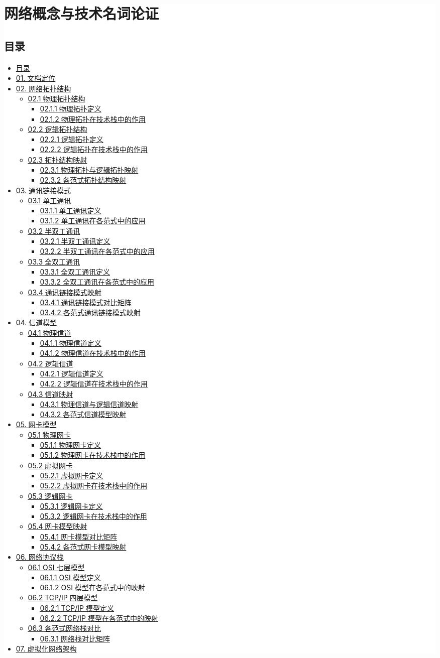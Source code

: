 # 网络概念与技术名词论证

## 目录

- [目录](#目录)
- [01. 文档定位](#01-文档定位)
- [02. 网络拓扑结构](#02-网络拓扑结构)
  - [02.1 物理拓扑结构](#021-物理拓扑结构)
    - [02.1.1 物理拓扑定义](#0211-物理拓扑定义)
    - [02.1.2 物理拓扑在技术栈中的作用](#0212-物理拓扑在技术栈中的作用)
  - [02.2 逻辑拓扑结构](#022-逻辑拓扑结构)
    - [02.2.1 逻辑拓扑定义](#0221-逻辑拓扑定义)
    - [02.2.2 逻辑拓扑在技术栈中的作用](#0222-逻辑拓扑在技术栈中的作用)
  - [02.3 拓扑结构映射](#023-拓扑结构映射)
    - [02.3.1 物理拓扑与逻辑拓扑映射](#0231-物理拓扑与逻辑拓扑映射)
    - [02.3.2 各范式拓扑结构映射](#0232-各范式拓扑结构映射)
- [03. 通讯链接模式](#03-通讯链接模式)
  - [03.1 单工通讯](#031-单工通讯)
    - [03.1.1 单工通讯定义](#0311-单工通讯定义)
    - [03.1.2 单工通讯在各范式中的应用](#0312-单工通讯在各范式中的应用)
  - [03.2 半双工通讯](#032-半双工通讯)
    - [03.2.1 半双工通讯定义](#0321-半双工通讯定义)
    - [03.2.2 半双工通讯在各范式中的应用](#0322-半双工通讯在各范式中的应用)
  - [03.3 全双工通讯](#033-全双工通讯)
    - [03.3.1 全双工通讯定义](#0331-全双工通讯定义)
    - [03.3.2 全双工通讯在各范式中的应用](#0332-全双工通讯在各范式中的应用)
  - [03.4 通讯链接模式映射](#034-通讯链接模式映射)
    - [03.4.1 通讯链接模式对比矩阵](#0341-通讯链接模式对比矩阵)
    - [03.4.2 各范式通讯链接模式映射](#0342-各范式通讯链接模式映射)
- [04. 信道模型](#04-信道模型)
  - [04.1 物理信道](#041-物理信道)
    - [04.1.1 物理信道定义](#0411-物理信道定义)
    - [04.1.2 物理信道在技术栈中的作用](#0412-物理信道在技术栈中的作用)
  - [04.2 逻辑信道](#042-逻辑信道)
    - [04.2.1 逻辑信道定义](#0421-逻辑信道定义)
    - [04.2.2 逻辑信道在技术栈中的作用](#0422-逻辑信道在技术栈中的作用)
  - [04.3 信道映射](#043-信道映射)
    - [04.3.1 物理信道与逻辑信道映射](#0431-物理信道与逻辑信道映射)
    - [04.3.2 各范式信道模型映射](#0432-各范式信道模型映射)
- [05. 网卡模型](#05-网卡模型)
  - [05.1 物理网卡](#051-物理网卡)
    - [05.1.1 物理网卡定义](#0511-物理网卡定义)
    - [05.1.2 物理网卡在技术栈中的作用](#0512-物理网卡在技术栈中的作用)
  - [05.2 虚拟网卡](#052-虚拟网卡)
    - [05.2.1 虚拟网卡定义](#0521-虚拟网卡定义)
    - [05.2.2 虚拟网卡在技术栈中的作用](#0522-虚拟网卡在技术栈中的作用)
  - [05.3 逻辑网卡](#053-逻辑网卡)
    - [05.3.1 逻辑网卡定义](#0531-逻辑网卡定义)
    - [05.3.2 逻辑网卡在技术栈中的作用](#0532-逻辑网卡在技术栈中的作用)
  - [05.4 网卡模型映射](#054-网卡模型映射)
    - [05.4.1 网卡模型对比矩阵](#0541-网卡模型对比矩阵)
    - [05.4.2 各范式网卡模型映射](#0542-各范式网卡模型映射)
- [06. 网络协议栈](#06-网络协议栈)
  - [06.1 OSI 七层模型](#061-osi-七层模型)
    - [06.1.1 OSI 模型定义](#0611-osi-模型定义)
    - [06.1.2 OSI 模型在各范式中的映射](#0612-osi-模型在各范式中的映射)
  - [06.2 TCP/IP 四层模型](#062-tcpip-四层模型)
    - [06.2.1 TCP/IP 模型定义](#0621-tcpip-模型定义)
    - [06.2.2 TCP/IP 模型在各范式中的映射](#0622-tcpip-模型在各范式中的映射)
  - [06.3 各范式网络栈对比](#063-各范式网络栈对比)
    - [06.3.1 网络栈对比矩阵](#0631-网络栈对比矩阵)
- [07. 虚拟化网络架构](#07-虚拟化网络架构)
